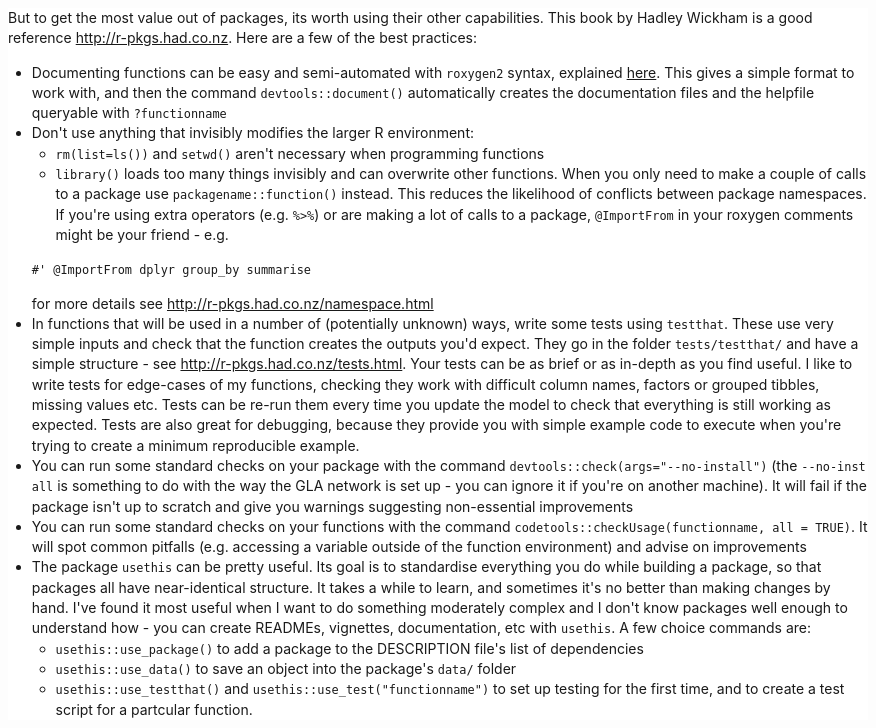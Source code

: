 But to get the most value out of packages, its worth using their other capabilities. This book by Hadley Wickham is a good reference http://r-pkgs.had.co.nz. Here are a few of the best practices:

*  Documenting functions can be easy and semi-automated with `roxygen2` syntax, explained [here](http://r-pkgs.had.co.nz/man.html). This gives a simple format to work with, and then the command `devtools::document()` automatically creates the documentation files and the helpfile queryable with `?functionname`
*  Don't use anything that invisibly modifies the larger R environment:
    +  `rm(list=ls())` and `setwd()` aren't necessary when programming functions
    +  `library()` loads too many things invisibly and can overwrite other functions. When you only need to make a couple of calls to a package use `packagename::function()` instead. This reduces the likelihood of conflicts between package namespaces. If you're using extra operators (e.g. `%>%`) or are making a lot of calls to a package, `@ImportFrom` in your roxygen comments might be your friend - e.g.
    ```
    #' @ImportFrom dplyr group_by summarise
    ```
    for more details see http://r-pkgs.had.co.nz/namespace.html
*  In functions that will be used in a number of (potentially unknown) ways, write some tests using `testthat`. These use very simple inputs and check that the function creates the outputs you'd expect. They go in the folder `tests/testthat/` and have a simple structure - see http://r-pkgs.had.co.nz/tests.html. Your tests can be as brief or as in-depth as you find useful. I like to write tests for edge-cases of my functions, checking they work with difficult column names, factors or grouped tibbles, missing values etc. Tests can be re-run them every time you update the model to check that everything is still working as expected. Tests are also great for debugging, because they provide you with simple example code to execute when you're trying to create a minimum reproducible example.
* You can run some standard checks on your package with the command `devtools::check(args="--no-install")` (the `--no-install` is something to do with the way the GLA network is set up - you can ignore it if you're on another machine). It will fail if the package isn't up to scratch and give you warnings suggesting non-essential improvements
* You can run some standard checks on your functions with the command `codetools::checkUsage(functionname, all = TRUE)`. It will spot common pitfalls (e.g. accessing a variable outside of the function environment) and advise on improvements
*  The package `usethis` can be pretty useful. Its goal is to standardise everything you do while building a package, so that packages all have near-identical structure. It takes a while to learn, and sometimes it's no better than making changes by hand. I've found it most useful when I want to do something moderately complex and I don't know packages well enough to understand how - you can create READMEs, vignettes, documentation, etc with `usethis`. A few choice commands are:
    +  `usethis::use_package()` to add a package to the DESCRIPTION file's list of dependencies
    +  `usethis::use_data()` to save an object into the package's `data/` folder
    +  `usethis::use_testthat()` and `usethis::use_test("functionname")` to set up testing for the first time, and to create a test script for a partcular function.
